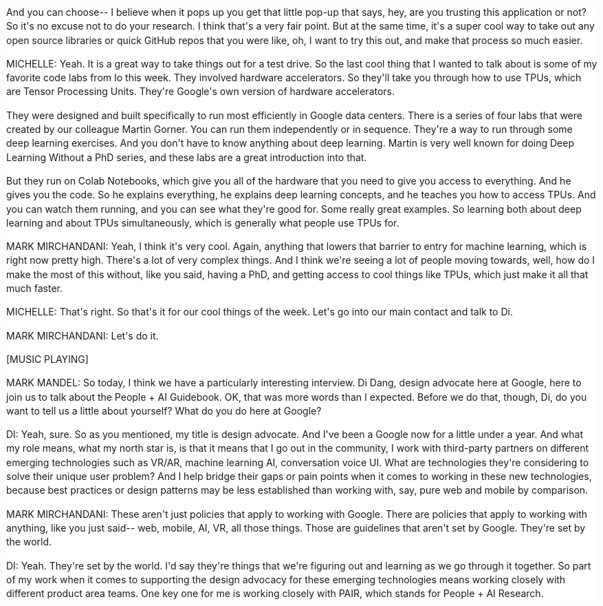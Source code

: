 And you can choose-- I believe when it pops up you get that little pop-up that says, hey, are you trusting this application or not? So it's no excuse not to do your research. I think that's a very fair point. But at the same time, it's a super cool way to take out any open source libraries or quick GitHub repos that you were like, oh, I want to try this out, and make that process so much easier. 

MICHELLE: Yeah. It is a great way to take things out for a test drive. So the last cool thing that I wanted to talk about is some of my favorite code labs from Io this week. They involved hardware accelerators. So they'll take you through how to use TPUs, which are Tensor Processing Units. They're Google's own version of hardware accelerators. 

They were designed and built specifically to run most efficiently in Google data centers. There is a series of four labs that were created by our colleague Martin Gorner. You can run them independently or in sequence. They're a way to run through some deep learning exercises. And you don't have to know anything about deep learning. Martin is very well known for doing Deep Learning Without a PhD series, and these labs are a great introduction into that. 

But they run on Colab Notebooks, which give you all of the hardware that you need to give you access to everything. And he gives you the code. So he explains everything, he explains deep learning concepts, and he teaches you how to access TPUs. And you can watch them running, and you can see what they're good for. Some really great examples. So learning both about deep learning and about TPUs simultaneously, which is generally what people use TPUs for. 

MARK MIRCHANDANI: Yeah, I think it's very cool. Again, anything that lowers that barrier to entry for machine learning, which is right now pretty high. There's a lot of very complex things. And I think we're seeing a lot of people moving towards, well, how do I make the most of this without, like you said, having a PhD, and getting access to cool things like TPUs, which just make it all that much faster. 

MICHELLE: That's right. So that's it for our cool things of the week. Let's go into our main contact and talk to Di. 

MARK MIRCHANDANI: Let's do it. 

[MUSIC PLAYING] 

MARK MANDEL: So today, I think we have a particularly interesting interview. Di Dang, design advocate here at Google, here to join us to talk about the People + AI Guidebook. OK, that was more words than I expected. Before we do that, though, Di, do you want to tell us a little about yourself? What do you do here at Google? 

DI: Yeah, sure. So as you mentioned, my title is design advocate. And I've been a Google now for a little under a year. And what my role means, what my north star is, is that it means that I go out in the community, I work with third-party partners on different emerging technologies such as VR/AR, machine learning AI, conversation voice UI. What are technologies they're considering to solve their unique user problem? And I help bridge their gaps or pain points when it comes to working in these new technologies, because best practices or design patterns may be less established than working with, say, pure web and mobile by comparison. 

MARK MIRCHANDANI: These aren't just policies that apply to working with Google. There are policies that apply to working with anything, like you just said-- web, mobile, AI, VR, all those things. Those are guidelines that aren't set by Google. They're set by the world. 

DI: Yeah. They're set by the world. I'd say they're things that we're figuring out and learning as we go through it together. So part of my work when it comes to supporting the design advocacy for these emerging technologies means working closely with different product area teams. One key one for me is working closely with PAIR, which stands for People + AI Research. 
